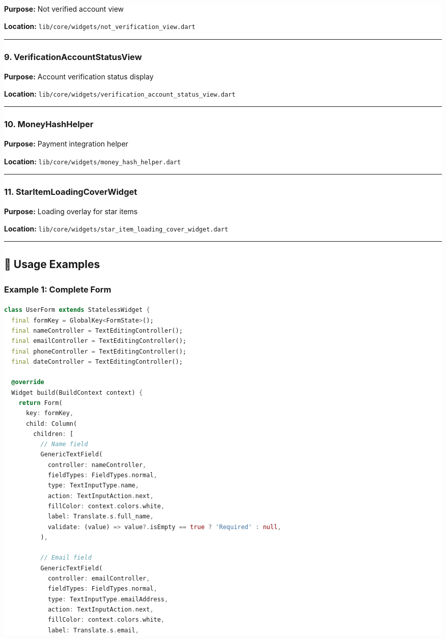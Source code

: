 **Purpose:** Not verified account view

**Location:** `lib/core/widgets/not_verification_view.dart`

---

### **9. VerificationAccountStatusView**

**Purpose:** Account verification status display

**Location:** `lib/core/widgets/verification_account_status_view.dart`

---

### **10. MoneyHashHelper**

**Purpose:** Payment integration helper

**Location:** `lib/core/widgets/money_hash_helper.dart`

---

### **11. StarItemLoadingCoverWidget**

**Purpose:** Loading overlay for star items

**Location:** `lib/core/widgets/star_item_loading_cover_widget.dart`

---

## 📖 **Usage Examples**

### **Example 1: Complete Form**

```dart
class UserForm extends StatelessWidget {
  final formKey = GlobalKey<FormState>();
  final nameController = TextEditingController();
  final emailController = TextEditingController();
  final phoneController = TextEditingController();
  final dateController = TextEditingController();

  @override
  Widget build(BuildContext context) {
    return Form(
      key: formKey,
      child: Column(
        children: [
          // Name field
          GenericTextField(
            controller: nameController,
            fieldTypes: FieldTypes.normal,
            type: TextInputType.name,
            action: TextInputAction.next,
            fillColor: context.colors.white,
            label: Translate.s.full_name,
            validate: (value) => value?.isEmpty == true ? 'Required' : null,
          ),
          
          // Email field
          GenericTextField(
            controller: emailController,
            fieldTypes: FieldTypes.normal,
            type: TextInputType.emailAddress,
            action: TextInputAction.next,
            fillColor: context.colors.white,
            label: Translate.s.email,
```